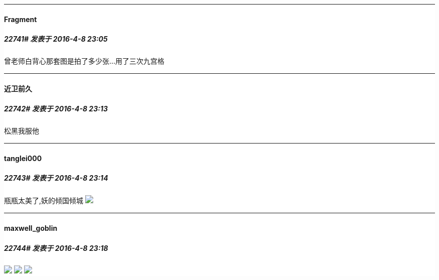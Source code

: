 





-----

####  Fragment  
##### 22741#       发表于 2016-4-8 23:05




曾老师白背心那套图是拍了多少张…用了三次九宫格







-----

####  近卫前久  
##### 22742#       发表于 2016-4-8 23:13




松黑我服他







-----

####  tanglei000  
##### 22743#       发表于 2016-4-8 23:14




瓶瓶太美了,妖的倾国倾城
<img src="http://ww1.sinaimg.cn/mw690/dab1a860gw1f2poaj4kzdj20xr1907wh.jpg" referrerpolicy="no-referrer">







-----

####  maxwell_goblin  
##### 22744#       发表于 2016-4-8 23:18



<img src="http://ww3.sinaimg.cn/mw690/006jCjFigw1f2poyr3qirg3064064ncy.gif" referrerpolicy="no-referrer">
<img src="http://ww1.sinaimg.cn/mw690/006jCjFigw1f2poysib2mg3064064too.gif" referrerpolicy="no-referrer">
<img src="http://ww3.sinaimg.cn/mw690/006jCjFigw1f2poxub057g3064064wvs.gif" referrerpolicy="no-referrer">
